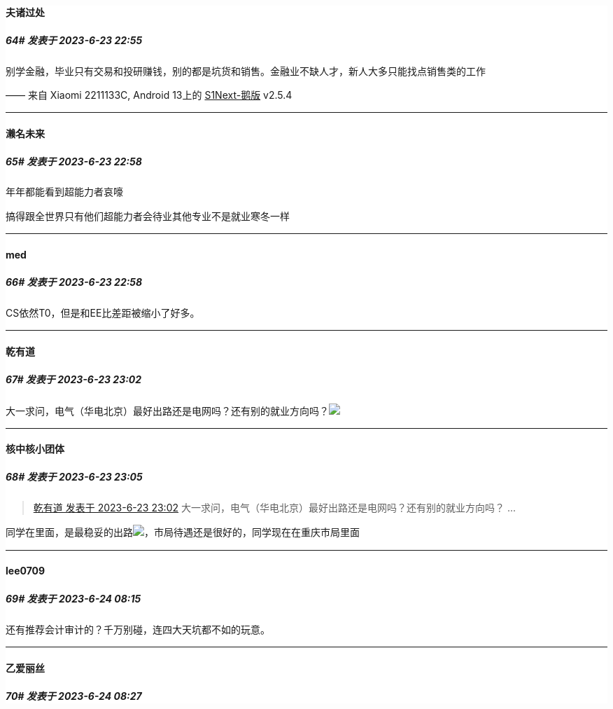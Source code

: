 ####  夫诸过处  
##### 64#       发表于 2023-6-23 22:55

别学金融，毕业只有交易和投研赚钱，别的都是坑货和销售。金融业不缺人才，新人大多只能找点销售类的工作

—— 来自 Xiaomi 2211133C, Android 13上的 [S1Next-鹅版](https://github.com/ykrank/S1-Next/releases) v2.5.4

*****

####  濑名未来  
##### 65#       发表于 2023-6-23 22:58

年年都能看到超能力者哀嚎

搞得跟全世界只有他们超能力者会待业其他专业不是就业寒冬一样

*****

####  med  
##### 66#       发表于 2023-6-23 22:58

CS依然T0，但是和EE比差距被缩小了好多。

*****

####  乾有道  
##### 67#       发表于 2023-6-23 23:02

大一求问，电气（华电北京）最好出路还是电网吗？还有别的就业方向吗？<img src="https://static.saraba1st.com/image/smiley/face2017/009.gif" referrerpolicy="no-referrer">


*****

####  核中核小团体  
##### 68#       发表于 2023-6-23 23:05

<blockquote><a href="httphttps://bbs.saraba1st.com/2b/forum.php?mod=redirect&amp;goto=findpost&amp;pid=61402084&amp;ptid=2141300" target="_blank">乾有道 发表于 2023-6-23 23:02</a>
大一求问，电气（华电北京）最好出路还是电网吗？还有别的就业方向吗？ ...</blockquote>
同学在里面，是最稳妥的出路<img src="https://static.saraba1st.com/image/smiley/face2017/037.png" referrerpolicy="no-referrer">，市局待遇还是很好的，同学现在在重庆市局里面


*****

####  lee0709  
##### 69#       发表于 2023-6-24 08:15

还有推荐会计审计的？千万别碰，连四大天坑都不如的玩意。


*****

####  乙爱丽丝  
##### 70#       发表于 2023-6-24 08:27
